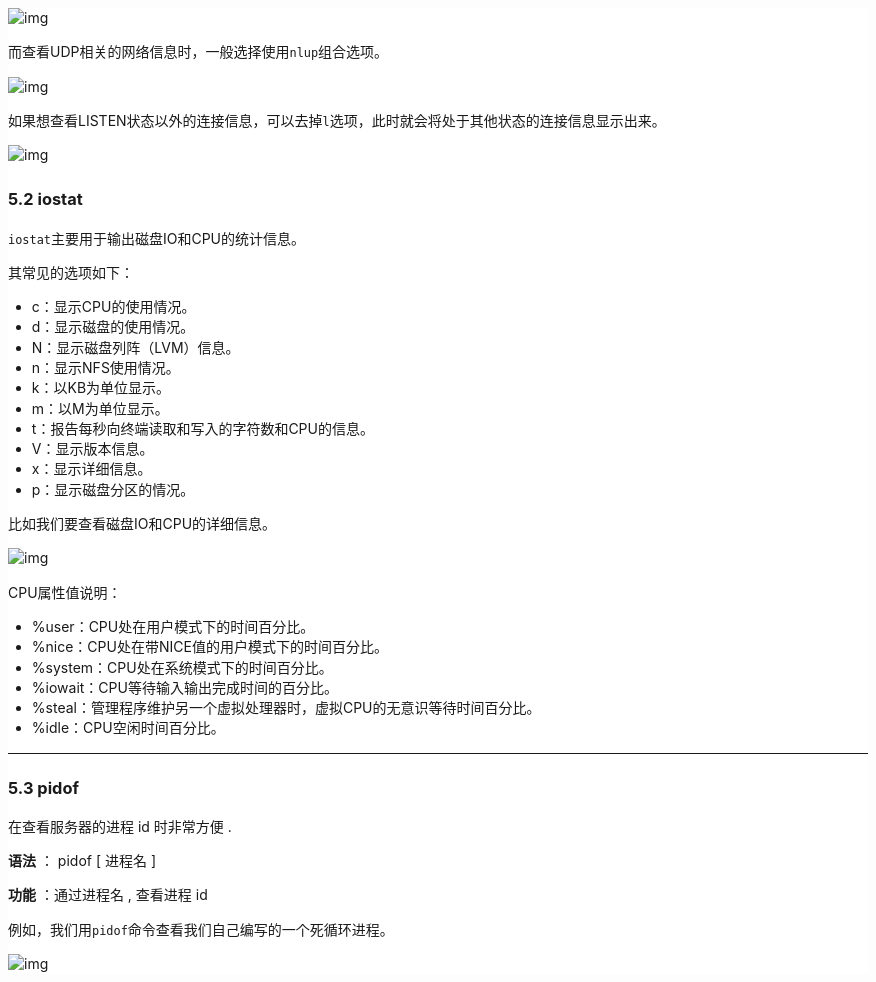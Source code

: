 ![img](https://img-blog.csdnimg.cn/73c98d5ce9bc4b98b40e178729320015.png)

而查看UDP相关的网络信息时，一般选择使用`nlup`组合选项。

![img](https://img-blog.csdnimg.cn/5c7f02d9f4704566b1c9bf55a83e151c.png)

如果想查看LISTEN状态以外的连接信息，可以去掉`l`选项，此时就会将处于其他状态的连接信息显示出来。

![img](https://img-blog.csdnimg.cn/7bd9709e0f5f46b48734165ba92d32d7.png)



### 5.2 **iostat**

`iostat`主要用于输出磁盘IO和CPU的统计信息。

其常见的选项如下：

- c：显示CPU的使用情况。
- d：显示磁盘的使用情况。
- N：显示磁盘列阵（LVM）信息。
- n：显示NFS使用情况。
- k：以KB为单位显示。
- m：以M为单位显示。
- t：报告每秒向终端读取和写入的字符数和CPU的信息。
- V：显示版本信息。
- x：显示详细信息。
- p：显示磁盘分区的情况。

比如我们要查看磁盘IO和CPU的详细信息。

![img](https://img-blog.csdnimg.cn/686cbaf81ab2442a97f7ee611e01247a.png)

CPU属性值说明：

-  %user：CPU处在用户模式下的时间百分比。
- %nice：CPU处在带NICE值的用户模式下的时间百分比。
- %system：CPU处在系统模式下的时间百分比。
- %iowait：CPU等待输入输出完成时间的百分比。
- %steal：管理程序维护另一个虚拟处理器时，虚拟CPU的无意识等待时间百分比。
- %idle：CPU空闲时间百分比。
  

---

### 5.3 pidof

在查看服务器的进程 id 时非常方便 .

**语法** ： pidof [ 进程名 ]

**功能** ：通过进程名 , 查看进程 id

例如，我们用`pidof`命令查看我们自己编写的一个死循环进程。

![img](https://img-blog.csdnimg.cn/28a4e70e27cd44cbb005d28417010b2e.png)
